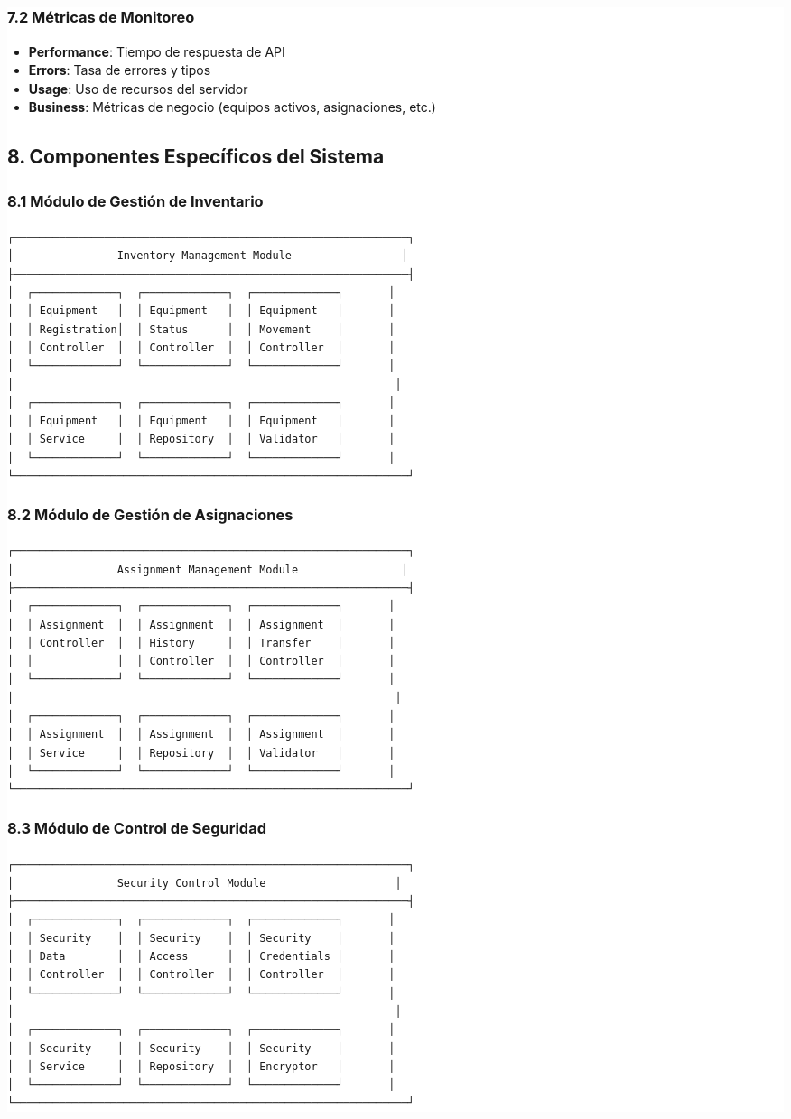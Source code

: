 ### 7.2 Métricas de Monitoreo
- **Performance**: Tiempo de respuesta de API
- **Errors**: Tasa de errores y tipos
- **Usage**: Uso de recursos del servidor
- **Business**: Métricas de negocio (equipos activos, asignaciones, etc.)

## 8. Componentes Específicos del Sistema

### 8.1 Módulo de Gestión de Inventario
```
┌─────────────────────────────────────────────────────────────┐
│                Inventory Management Module                 │
├─────────────────────────────────────────────────────────────┤
│  ┌─────────────┐  ┌─────────────┐  ┌─────────────┐       │
│  │ Equipment   │  │ Equipment   │  │ Equipment   │       │
│  │ Registration│  │ Status      │  │ Movement    │       │
│  │ Controller  │  │ Controller  │  │ Controller  │       │
│  └─────────────┘  └─────────────┘  └─────────────┘       │
│                                                           │
│  ┌─────────────┐  ┌─────────────┐  ┌─────────────┐       │
│  │ Equipment   │  │ Equipment   │  │ Equipment   │       │
│  │ Service     │  │ Repository  │  │ Validator   │       │
│  └─────────────┘  └─────────────┘  └─────────────┘       │
└─────────────────────────────────────────────────────────────┘
```

### 8.2 Módulo de Gestión de Asignaciones
```
┌─────────────────────────────────────────────────────────────┐
│                Assignment Management Module                │
├─────────────────────────────────────────────────────────────┤
│  ┌─────────────┐  ┌─────────────┐  ┌─────────────┐       │
│  │ Assignment  │  │ Assignment  │  │ Assignment  │       │
│  │ Controller  │  │ History     │  │ Transfer    │       │
│  │             │  │ Controller  │  │ Controller  │       │
│  └─────────────┘  └─────────────┘  └─────────────┘       │
│                                                           │
│  ┌─────────────┐  ┌─────────────┐  ┌─────────────┐       │
│  │ Assignment  │  │ Assignment  │  │ Assignment  │       │
│  │ Service     │  │ Repository  │  │ Validator   │       │
│  └─────────────┘  └─────────────┘  └─────────────┘       │
└─────────────────────────────────────────────────────────────┘
```

### 8.3 Módulo de Control de Seguridad
```
┌─────────────────────────────────────────────────────────────┐
│                Security Control Module                    │
├─────────────────────────────────────────────────────────────┤
│  ┌─────────────┐  ┌─────────────┐  ┌─────────────┐       │
│  │ Security    │  │ Security    │  │ Security    │       │
│  │ Data        │  │ Access      │  │ Credentials │       │
│  │ Controller  │  │ Controller  │  │ Controller  │       │
│  └─────────────┘  └─────────────┘  └─────────────┘       │
│                                                           │
│  ┌─────────────┐  ┌─────────────┐  ┌─────────────┐       │
│  │ Security    │  │ Security    │  │ Security    │       │
│  │ Service     │  │ Repository  │  │ Encryptor   │       │
│  └─────────────┘  └─────────────┘  └─────────────┘       │
└─────────────────────────────────────────────────────────────┘
```
